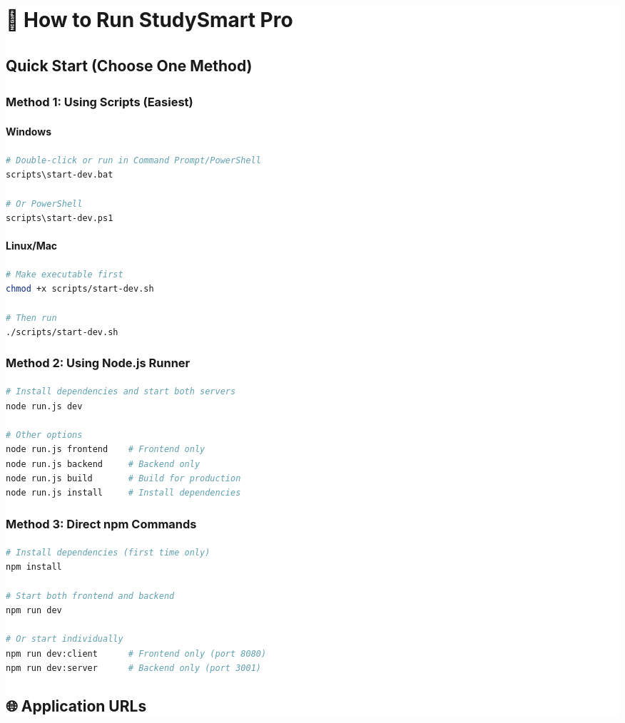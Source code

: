 # 🚀 How to Run StudySmart Pro

## Quick Start (Choose One Method)

### Method 1: Using Scripts (Easiest)

#### Windows
```bash
# Double-click or run in Command Prompt/PowerShell
scripts\start-dev.bat

# Or PowerShell
scripts\start-dev.ps1
```

#### Linux/Mac
```bash
# Make executable first
chmod +x scripts/start-dev.sh

# Then run
./scripts/start-dev.sh
```

### Method 2: Using Node.js Runner
```bash
# Install dependencies and start both servers
node run.js dev

# Other options
node run.js frontend    # Frontend only
node run.js backend     # Backend only
node run.js build       # Build for production
node run.js install     # Install dependencies
```

### Method 3: Direct npm Commands
```bash
# Install dependencies (first time only)
npm install

# Start both frontend and backend
npm run dev

# Or start individually
npm run dev:client      # Frontend only (port 8080)
npm run dev:server      # Backend only (port 3001)
```

## 🌐 Application URLs
